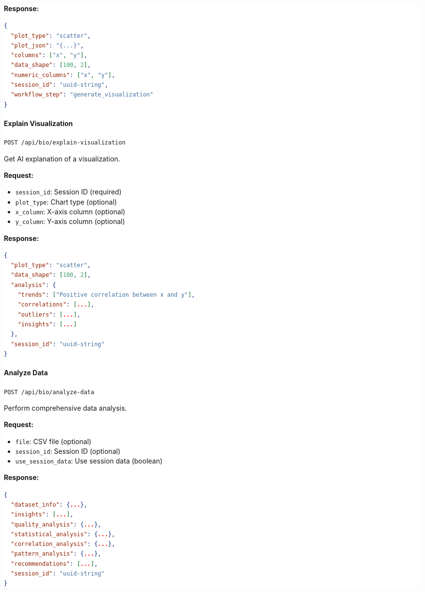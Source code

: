 **Response:**
```json
{
  "plot_type": "scatter",
  "plot_json": "{...}",
  "columns": ["x", "y"],
  "data_shape": [100, 2],
  "numeric_columns": ["x", "y"],
  "session_id": "uuid-string",
  "workflow_step": "generate_visualization"
}
```

#### Explain Visualization
```http
POST /api/bio/explain-visualization
```

Get AI explanation of a visualization.

**Request:**
- `session_id`: Session ID (required)
- `plot_type`: Chart type (optional)
- `x_column`: X-axis column (optional)
- `y_column`: Y-axis column (optional)

**Response:**
```json
{
  "plot_type": "scatter",
  "data_shape": [100, 2],
  "analysis": {
    "trends": ["Positive correlation between x and y"],
    "correlations": [...],
    "outliers": [...],
    "insights": [...]
  },
  "session_id": "uuid-string"
}
```

#### Analyze Data
```http
POST /api/bio/analyze-data
```

Perform comprehensive data analysis.

**Request:**
- `file`: CSV file (optional)
- `session_id`: Session ID (optional)
- `use_session_data`: Use session data (boolean)

**Response:**
```json
{
  "dataset_info": {...},
  "insights": [...],
  "quality_analysis": {...},
  "statistical_analysis": {...},
  "correlation_analysis": {...},
  "pattern_analysis": {...},
  "recommendations": [...],
  "session_id": "uuid-string"
}
```
